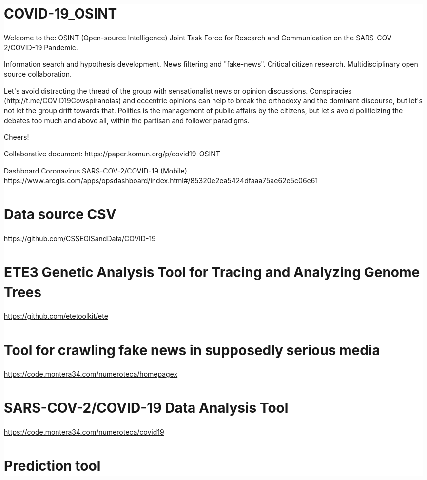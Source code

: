 # COVID-19_OSINT

Welcome to the: OSINT (Open-source Intelligence) Joint Task Force for Research and Communication on the SARS-COV-2/COVID-19 Pandemic.

Information search and hypothesis development. News filtering and "fake-news". Critical citizen research. Multidisciplinary open source collaboration.

Let's avoid distracting the thread of the group with sensationalist news or opinion discussions. Conspiracies (http://t.me/COVID19Cowspiranoias) and eccentric opinions can help to break the orthodoxy and the dominant discourse, but let's not let the group drift towards that. Politics is the management of public affairs by the citizens, but let's avoid politicizing the debates too much and above all, within the partisan and follower paradigms.

Cheers!


Collaborative document: https://paper.komun.org/p/covid19-OSINT

Dashboard Coronavirus SARS-COV-2/COVID-19 (Mobile)
https://www.arcgis.com/apps/opsdashboard/index.html#/85320e2ea5424dfaaa75ae62e5c06e61

# Data source CSV

https://github.com/CSSEGISandData/COVID-19

# ETE3 Genetic Analysis Tool for Tracing and Analyzing Genome Trees

https://github.com/etetoolkit/ete


# Tool for crawling fake news in supposedly serious media


https://code.montera34.com/numeroteca/homepagex



# SARS-COV-2/COVID-19 Data Analysis Tool


https://code.montera34.com/numeroteca/covid19



# Prediction tool  



